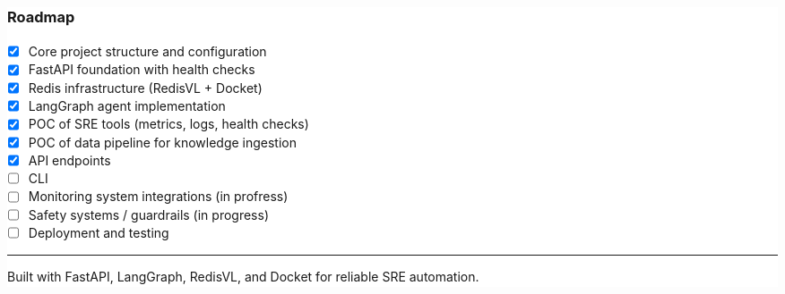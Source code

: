 ### Roadmap
- [x] Core project structure and configuration
- [x] FastAPI foundation with health checks
- [x] Redis infrastructure (RedisVL + Docket)
- [x] LangGraph agent implementation
- [x] POC of SRE tools (metrics, logs, health checks)
- [x] POC of data pipeline for knowledge ingestion
- [x] API endpoints
- [ ] CLI
- [ ] Monitoring system integrations (in profress)
- [ ] Safety systems / guardrails (in progress)
- [ ] Deployment and testing

---

Built with FastAPI, LangGraph, RedisVL, and Docket for reliable SRE automation.
